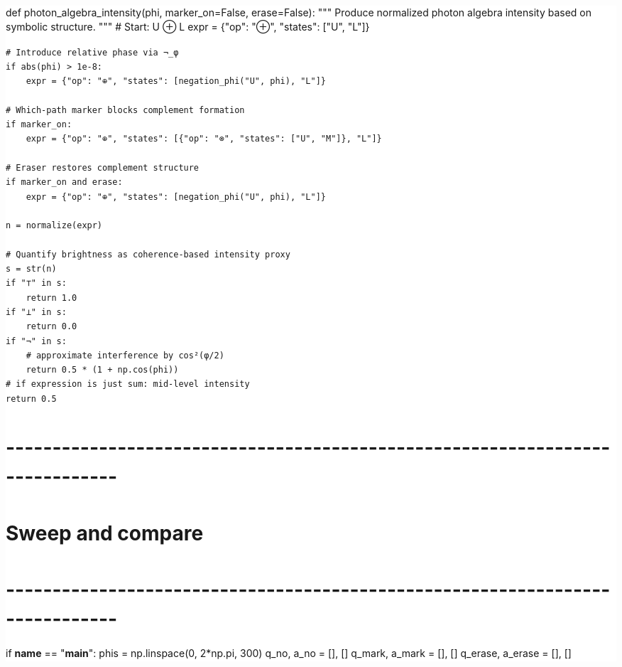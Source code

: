 def photon_algebra_intensity(phi, marker_on=False, erase=False):
    """
    Produce normalized photon algebra intensity based on symbolic structure.
    """
    # Start: U ⊕ L
    expr = {"op": "⊕", "states": ["U", "L"]}

    # Introduce relative phase via ¬_φ
    if abs(phi) > 1e-8:
        expr = {"op": "⊕", "states": [negation_phi("U", phi), "L"]}

    # Which-path marker blocks complement formation
    if marker_on:
        expr = {"op": "⊕", "states": [{"op": "⊗", "states": ["U", "M"]}, "L"]}

    # Eraser restores complement structure
    if marker_on and erase:
        expr = {"op": "⊕", "states": [negation_phi("U", phi), "L"]}

    n = normalize(expr)

    # Quantify brightness as coherence-based intensity proxy
    s = str(n)
    if "⊤" in s:
        return 1.0
    if "⊥" in s:
        return 0.0
    if "¬" in s:
        # approximate interference by cos²(φ/2)
        return 0.5 * (1 + np.cos(phi))
    # if expression is just sum: mid-level intensity
    return 0.5


# -----------------------------------------------------------------------------
# Sweep and compare
# -----------------------------------------------------------------------------
if __name__ == "__main__":
    phis = np.linspace(0, 2*np.pi, 300)
    q_no, a_no = [], []
    q_mark, a_mark = [], []
    q_erase, a_erase = [], []
